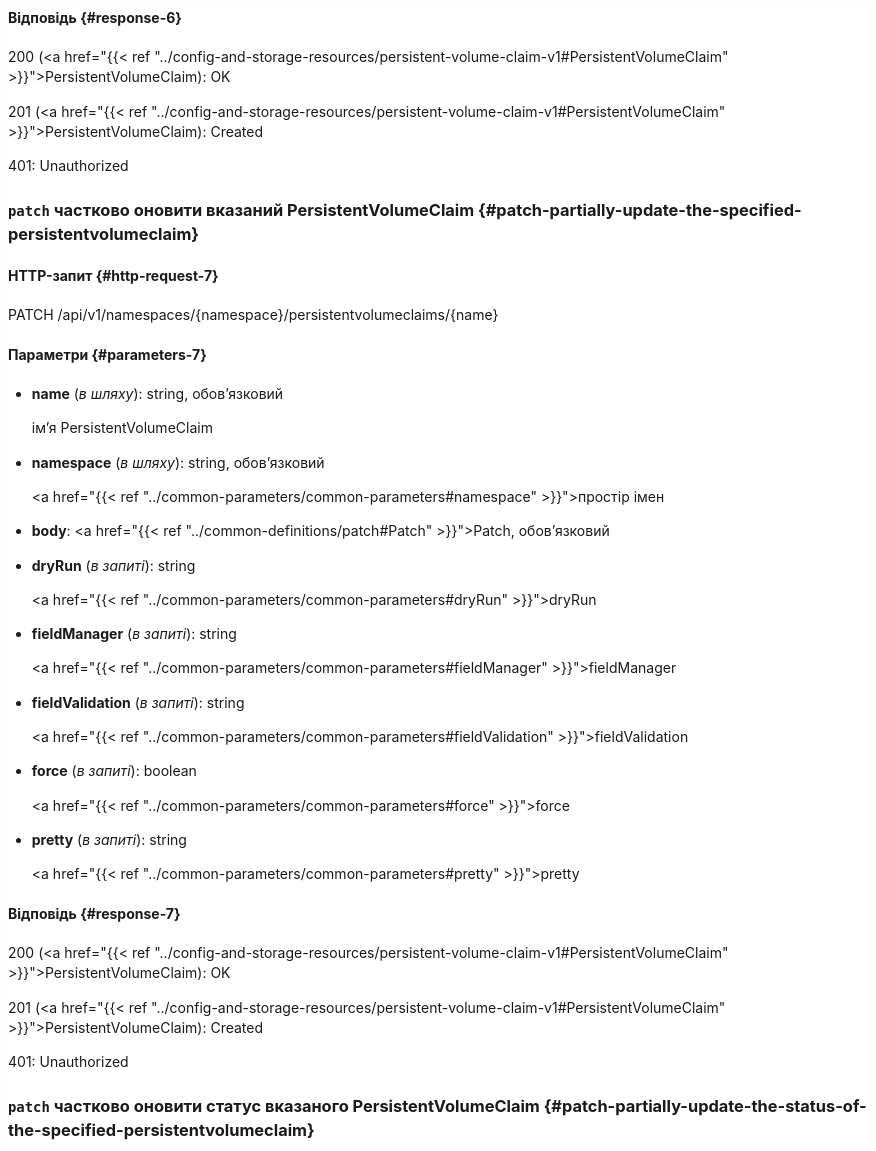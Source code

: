 #### Відповідь {#response-6}

200 (<a href="{{< ref "../config-and-storage-resources/persistent-volume-claim-v1#PersistentVolumeClaim" >}}">PersistentVolumeClaim</a>): OK

201 (<a href="{{< ref "../config-and-storage-resources/persistent-volume-claim-v1#PersistentVolumeClaim" >}}">PersistentVolumeClaim</a>): Created

401: Unauthorized

### `patch` частково оновити вказаний PersistentVolumeClaim {#patch-partially-update-the-specified-persistentvolumeclaim}

#### HTTP-запит {#http-request-7}

PATCH /api/v1/namespaces/{namespace}/persistentvolumeclaims/{name}

#### Параметри {#parameters-7}

- **name** (*в шляху*): string, обовʼязковий

  імʼя PersistentVolumeClaim

- **namespace** (*в шляху*): string, обовʼязковий

  <a href="{{< ref "../common-parameters/common-parameters#namespace" >}}">простір імен</a>

- **body**: <a href="{{< ref "../common-definitions/patch#Patch" >}}">Patch</a>, обовʼязковий

- **dryRun** (*в запиті*): string

  <a href="{{< ref "../common-parameters/common-parameters#dryRun" >}}">dryRun</a>

- **fieldManager** (*в запиті*): string

  <a href="{{< ref "../common-parameters/common-parameters#fieldManager" >}}">fieldManager</a>

- **fieldValidation** (*в запиті*): string

  <a href="{{< ref "../common-parameters/common-parameters#fieldValidation" >}}">fieldValidation</a>

- **force** (*в запиті*): boolean

  <a href="{{< ref "../common-parameters/common-parameters#force" >}}">force</a>

- **pretty** (*в запиті*): string

  <a href="{{< ref "../common-parameters/common-parameters#pretty" >}}">pretty</a>

#### Відповідь {#response-7}

200 (<a href="{{< ref "../config-and-storage-resources/persistent-volume-claim-v1#PersistentVolumeClaim" >}}">PersistentVolumeClaim</a>): OK

201 (<a href="{{< ref "../config-and-storage-resources/persistent-volume-claim-v1#PersistentVolumeClaim" >}}">PersistentVolumeClaim</a>): Created

401: Unauthorized

### `patch` частково оновити статус вказаного PersistentVolumeClaim {#patch-partially-update-the-status-of-the-specified-persistentvolumeclaim}
